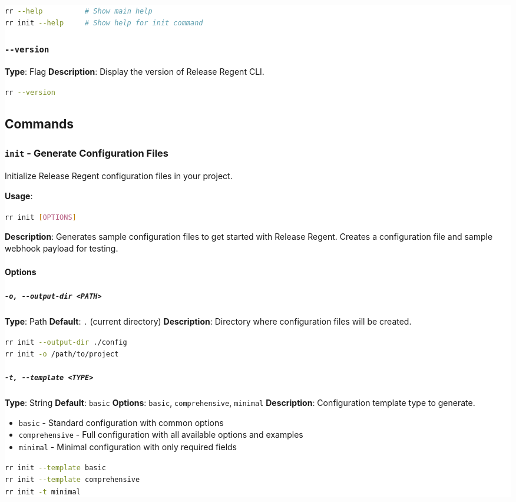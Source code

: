 ```bash
rr --help          # Show main help
rr init --help     # Show help for init command
```

### `--version`

**Type**: Flag
**Description**: Display the version of Release Regent CLI.

```bash
rr --version
```

## Commands

### `init` - Generate Configuration Files

Initialize Release Regent configuration files in your project.

**Usage**:

```bash
rr init [OPTIONS]
```

**Description**:
Generates sample configuration files to get started with Release Regent. Creates a configuration file and sample webhook payload for testing.

#### Options

##### `-o, --output-dir <PATH>`

**Type**: Path
**Default**: `.` (current directory)
**Description**: Directory where configuration files will be created.

```bash
rr init --output-dir ./config
rr init -o /path/to/project
```

##### `-t, --template <TYPE>`

**Type**: String
**Default**: `basic`
**Options**: `basic`, `comprehensive`, `minimal`
**Description**: Configuration template type to generate.

- `basic` - Standard configuration with common options
- `comprehensive` - Full configuration with all available options and examples
- `minimal` - Minimal configuration with only required fields

```bash
rr init --template basic
rr init --template comprehensive
rr init -t minimal
```
